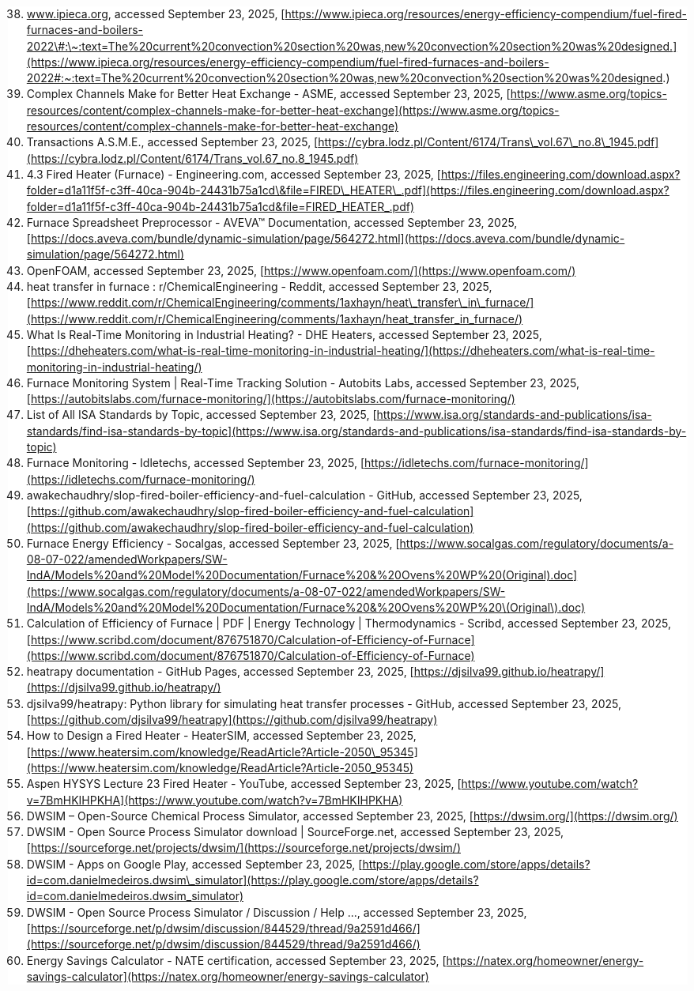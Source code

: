 38. www.ipieca.org, accessed September 23, 2025, [https://www.ipieca.org/resources/energy-efficiency-compendium/fuel-fired-furnaces-and-boilers-2022\#:\~:text=The%20current%20convection%20section%20was,new%20convection%20section%20was%20designed.](https://www.ipieca.org/resources/energy-efficiency-compendium/fuel-fired-furnaces-and-boilers-2022#:~:text=The%20current%20convection%20section%20was,new%20convection%20section%20was%20designed.)  
39. Complex Channels Make for Better Heat Exchange \- ASME, accessed September 23, 2025, [https://www.asme.org/topics-resources/content/complex-channels-make-for-better-heat-exchange](https://www.asme.org/topics-resources/content/complex-channels-make-for-better-heat-exchange)  
40. Transactions A.S.M.E., accessed September 23, 2025, [https://cybra.lodz.pl/Content/6174/Trans\_vol.67\_no.8\_1945.pdf](https://cybra.lodz.pl/Content/6174/Trans_vol.67_no.8_1945.pdf)  
41. 4.3 Fired Heater (Furnace) \- Engineering.com, accessed September 23, 2025, [https://files.engineering.com/download.aspx?folder=d1a11f5f-c3ff-40ca-904b-24431b75a1cd\&file=FIRED\_HEATER\_.pdf](https://files.engineering.com/download.aspx?folder=d1a11f5f-c3ff-40ca-904b-24431b75a1cd&file=FIRED_HEATER_.pdf)  
42. Furnace Spreadsheet Preprocessor \- AVEVA™ Documentation, accessed September 23, 2025, [https://docs.aveva.com/bundle/dynamic-simulation/page/564272.html](https://docs.aveva.com/bundle/dynamic-simulation/page/564272.html)  
43. OpenFOAM, accessed September 23, 2025, [https://www.openfoam.com/](https://www.openfoam.com/)  
44. heat transfer in furnace : r/ChemicalEngineering \- Reddit, accessed September 23, 2025, [https://www.reddit.com/r/ChemicalEngineering/comments/1axhayn/heat\_transfer\_in\_furnace/](https://www.reddit.com/r/ChemicalEngineering/comments/1axhayn/heat_transfer_in_furnace/)  
45. What Is Real-Time Monitoring in Industrial Heating? \- DHE Heaters, accessed September 23, 2025, [https://dheheaters.com/what-is-real-time-monitoring-in-industrial-heating/](https://dheheaters.com/what-is-real-time-monitoring-in-industrial-heating/)  
46. Furnace Monitoring System | Real-Time Tracking Solution \- Autobits Labs, accessed September 23, 2025, [https://autobitslabs.com/furnace-monitoring/](https://autobitslabs.com/furnace-monitoring/)  
47. List of All ISA Standards by Topic, accessed September 23, 2025, [https://www.isa.org/standards-and-publications/isa-standards/find-isa-standards-by-topic](https://www.isa.org/standards-and-publications/isa-standards/find-isa-standards-by-topic)  
48. Furnace Monitoring \- Idletechs, accessed September 23, 2025, [https://idletechs.com/furnace-monitoring/](https://idletechs.com/furnace-monitoring/)  
49. awakechaudhry/slop-fired-boiler-efficiency-and-fuel-calculation \- GitHub, accessed September 23, 2025, [https://github.com/awakechaudhry/slop-fired-boiler-efficiency-and-fuel-calculation](https://github.com/awakechaudhry/slop-fired-boiler-efficiency-and-fuel-calculation)  
50. Furnace Energy Efficiency \- Socalgas, accessed September 23, 2025, [https://www.socalgas.com/regulatory/documents/a-08-07-022/amendedWorkpapers/SW-IndA/Models%20and%20Model%20Documentation/Furnace%20&%20Ovens%20WP%20(Original).doc](https://www.socalgas.com/regulatory/documents/a-08-07-022/amendedWorkpapers/SW-IndA/Models%20and%20Model%20Documentation/Furnace%20&%20Ovens%20WP%20\(Original\).doc)  
51. Calculation of Efficiency of Furnace | PDF | Energy Technology | Thermodynamics \- Scribd, accessed September 23, 2025, [https://www.scribd.com/document/876751870/Calculation-of-Efficiency-of-Furnace](https://www.scribd.com/document/876751870/Calculation-of-Efficiency-of-Furnace)  
52. heatrapy documentation \- GitHub Pages, accessed September 23, 2025, [https://djsilva99.github.io/heatrapy/](https://djsilva99.github.io/heatrapy/)  
53. djsilva99/heatrapy: Python library for simulating heat transfer processes \- GitHub, accessed September 23, 2025, [https://github.com/djsilva99/heatrapy](https://github.com/djsilva99/heatrapy)  
54. How to Design a Fired Heater \- HeaterSIM, accessed September 23, 2025, [https://www.heatersim.com/knowledge/ReadArticle?Article-2050\_95345](https://www.heatersim.com/knowledge/ReadArticle?Article-2050_95345)  
55. Aspen HYSYS Lecture 23 Fired Heater \- YouTube, accessed September 23, 2025, [https://www.youtube.com/watch?v=7BmHKIHPKHA](https://www.youtube.com/watch?v=7BmHKIHPKHA)  
56. DWSIM – Open-Source Chemical Process Simulator, accessed September 23, 2025, [https://dwsim.org/](https://dwsim.org/)  
57. DWSIM \- Open Source Process Simulator download | SourceForge.net, accessed September 23, 2025, [https://sourceforge.net/projects/dwsim/](https://sourceforge.net/projects/dwsim/)  
58. DWSIM \- Apps on Google Play, accessed September 23, 2025, [https://play.google.com/store/apps/details?id=com.danielmedeiros.dwsim\_simulator](https://play.google.com/store/apps/details?id=com.danielmedeiros.dwsim_simulator)  
59. DWSIM \- Open Source Process Simulator / Discussion / Help ..., accessed September 23, 2025, [https://sourceforge.net/p/dwsim/discussion/844529/thread/9a2591d466/](https://sourceforge.net/p/dwsim/discussion/844529/thread/9a2591d466/)  
60. Energy Savings Calculator \- NATE certification, accessed September 23, 2025, [https://natex.org/homeowner/energy-savings-calculator](https://natex.org/homeowner/energy-savings-calculator)  